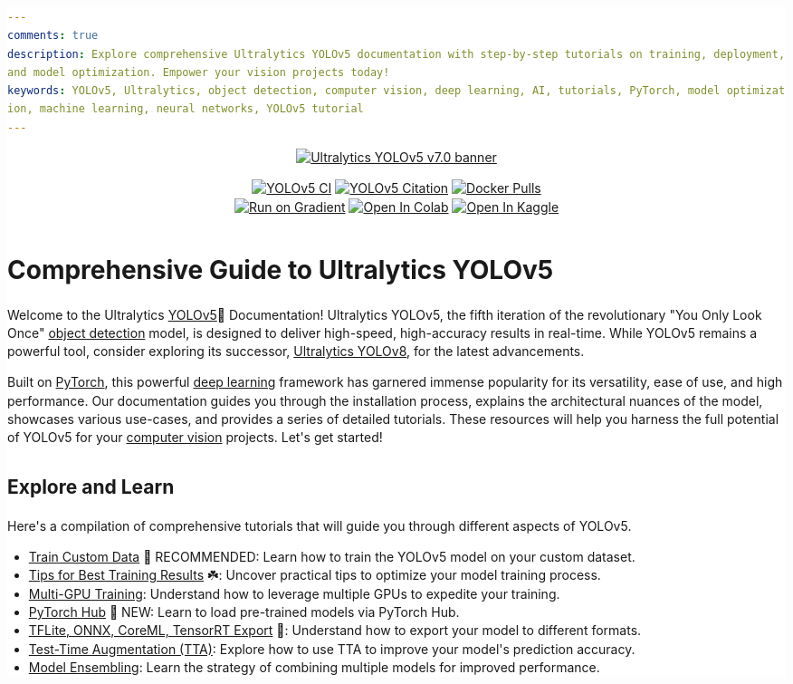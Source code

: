 ```yaml
---
comments: true
description: Explore comprehensive Ultralytics YOLOv5 documentation with step-by-step tutorials on training, deployment, and model optimization. Empower your vision projects today!
keywords: YOLOv5, Ultralytics, object detection, computer vision, deep learning, AI, tutorials, PyTorch, model optimization, machine learning, neural networks, YOLOv5 tutorial
---
```


<div align="center">
  <p>
    <a href="https://www.ultralytics.com/yolo" target="_blank">
      <img width="100%" src="https://github.com/ultralytics/docs/releases/download/0/ultralytics-yolov5-splash.avif" alt="Ultralytics YOLOv5 v7.0 banner">
    </a>
  </p>

<a href="https://github.com/ultralytics/yolov5/actions/workflows/ci-testing.yml"><img src="https://github.com/ultralytics/yolov5/actions/workflows/ci-testing.yml/badge.svg" alt="YOLOv5 CI"></a>
<a href="https://zenodo.org/badge/latestdoi/264818686"><img src="https://zenodo.org/badge/264818686.svg" alt="YOLOv5 Citation"></a>
<a href="https://hub.docker.com/r/ultralytics/yolov5"><img src="https://img.shields.io/docker/pulls/ultralytics/yolov5?logo=docker" alt="Docker Pulls"></a>
<br>
<a href="https://bit.ly/yolov5-paperspace-notebook"><img src="https://assets.paperspace.io/img/gradient-badge.svg" alt="Run on Gradient"></a>
<a href="https://colab.research.google.com/github/ultralytics/yolov5/blob/master/tutorial.ipynb"><img src="https://colab.research.google.com/assets/colab-badge.svg" alt="Open In Colab"></a>
<a href="https://www.kaggle.com/models/ultralytics/yolov5"><img src="https://kaggle.com/static/images/open-in-kaggle.svg" alt="Open In Kaggle"></a>

</div>

# Comprehensive Guide to Ultralytics YOLOv5

Welcome to the Ultralytics [YOLOv5](https://github.com/ultralytics/yolov5)🚀 Documentation! Ultralytics YOLOv5, the fifth iteration of the revolutionary "You Only Look Once" [object detection](https://www.ultralytics.com/glossary/object-detection) model, is designed to deliver high-speed, high-accuracy results in real-time. While YOLOv5 remains a powerful tool, consider exploring its successor, [Ultralytics YOLOv8](../models/yolov8.md), for the latest advancements.

Built on [PyTorch](https://pytorch.org/), this powerful [deep learning](https://www.ultralytics.com/glossary/deep-learning-dl) framework has garnered immense popularity for its versatility, ease of use, and high performance. Our documentation guides you through the installation process, explains the architectural nuances of the model, showcases various use-cases, and provides a series of detailed tutorials. These resources will help you harness the full potential of YOLOv5 for your [computer vision](https://www.ultralytics.com/glossary/computer-vision-cv) projects. Let's get started!

## Explore and Learn

Here's a compilation of comprehensive tutorials that will guide you through different aspects of YOLOv5.

- [Train Custom Data](tutorials/train_custom_data.md) 🚀 RECOMMENDED: Learn how to train the YOLOv5 model on your custom dataset.
- [Tips for Best Training Results](tutorials/tips_for_best_training_results.md) ☘️: Uncover practical tips to optimize your model training process.
- [Multi-GPU Training](tutorials/multi_gpu_training.md): Understand how to leverage multiple GPUs to expedite your training.
- [PyTorch Hub](tutorials/pytorch_hub_model_loading.md) 🌟 NEW: Learn to load pre-trained models via PyTorch Hub.
- [TFLite, ONNX, CoreML, TensorRT Export](tutorials/model_export.md) 🚀: Understand how to export your model to different formats.
- [Test-Time Augmentation (TTA)](tutorials/test_time_augmentation.md): Explore how to use TTA to improve your model's prediction accuracy.
- [Model Ensembling](tutorials/model_ensembling.md): Learn the strategy of combining multiple models for improved performance.